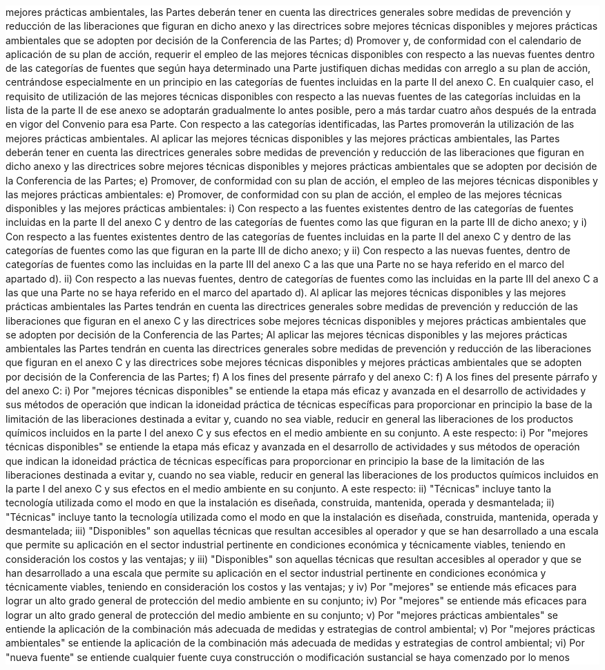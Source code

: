 mejores prácticas ambientales, las Partes deberán tener en cuenta las directrices generales sobre medidas de prevención y reducción de las liberaciones que figuran en dicho anexo y las directrices sobre mejores técnicas disponibles y mejores prácticas ambientales que se adopten por decisión de la Conferencia de las Partes; d) Promover y, de conformidad con el calendario de aplicación de su plan de acción, requerir el empleo de las mejores técnicas disponibles con respecto a las nuevas fuentes dentro de las categorías de fuentes que según haya determinado una Parte justifiquen dichas medidas con arreglo a su plan de acción, centrándose especialmente en un principio en las categorías de fuentes incluidas en la parte II del anexo C. En cualquier caso, el requisito de utilización de las mejores técnicas disponibles con respecto a las nuevas fuentes de las categorías incluidas en la lista de la parte II de ese anexo se adoptarán gradualmente lo antes posible, pero a más tardar cuatro años después de la entrada en vigor del Convenio para esa Parte. Con respecto a las categorías identificadas, las Partes promoverán la utilización de las mejores prácticas ambientales. Al aplicar las mejores técnicas disponibles y las mejores prácticas ambientales, las Partes deberán tener en cuenta las directrices generales sobre medidas de prevención y reducción de las liberaciones que figuran en dicho anexo y las directrices sobre mejores técnicas disponibles y mejores prácticas ambientales que se adopten por decisión de la Conferencia de las Partes; e) Promover, de conformidad con su plan de acción, el empleo de las mejores técnicas disponibles y las mejores prácticas ambientales: e) Promover, de conformidad con su plan de acción, el empleo de las mejores técnicas disponibles y las mejores prácticas ambientales: i) Con respecto a las fuentes existentes dentro de las categorías de fuentes incluidas en la parte II del anexo C y dentro de las categorías de fuentes como las que figuran en la parte III de dicho anexo; y i) Con respecto a las fuentes existentes dentro de las categorías de fuentes incluidas en la parte II del anexo C y dentro de las categorías de fuentes como las que figuran en la parte III de dicho anexo; y ii) Con respecto a las nuevas fuentes, dentro de categorías de fuentes como las incluidas en la parte III del anexo C a las que una Parte no se haya referido en el marco del apartado d). ii) Con respecto a las nuevas fuentes, dentro de categorías de fuentes como las incluidas en la parte III del anexo C a las que una Parte no se haya referido en el marco del apartado d). Al aplicar las mejores técnicas disponibles y las mejores prácticas ambientales las Partes tendrán en cuenta las directrices generales sobre medidas de prevención y reducción de las liberaciones que figuran en el anexo C y las directrices sobe mejores técnicas disponibles y mejores prácticas ambientales que se adopten por decisión de la Conferencia de las Partes; Al aplicar las mejores técnicas disponibles y las mejores prácticas ambientales las Partes tendrán en cuenta las directrices generales sobre medidas de prevención y reducción de las liberaciones que figuran en el anexo C y las directrices sobe mejores técnicas disponibles y mejores prácticas ambientales que se adopten por decisión de la Conferencia de las Partes; f) A los fines del presente párrafo y del anexo C: f) A los fines del presente párrafo y del anexo C: i) Por "mejores técnicas disponibles" se entiende la etapa más eficaz y avanzada en el desarrollo de actividades y sus métodos de operación que indican la idoneidad práctica de técnicas específicas para proporcionar en principio la base de la limitación de las liberaciones destinada a evitar y, cuando no sea viable, reducir en general las liberaciones de los productos químicos incluidos en la parte I del anexo C y sus efectos en el medio ambiente en su conjunto. A este respecto: i) Por "mejores técnicas disponibles" se entiende la etapa más eficaz y avanzada en el desarrollo de actividades y sus métodos de operación que indican la idoneidad práctica de técnicas específicas para proporcionar en principio la base de la limitación de las liberaciones destinada a evitar y, cuando no sea viable, reducir en general las liberaciones de los productos químicos incluidos en la parte I del anexo C y sus efectos en el medio ambiente en su conjunto. A este respecto: ii) "Técnicas" incluye tanto la tecnología utilizada como el modo en que la instalación es diseñada, construida, mantenida, operada y desmantelada; ii) "Técnicas" incluye tanto la tecnología utilizada como el modo en que la instalación es diseñada, construida, mantenida, operada y desmantelada; iii) "Disponibles" son aquellas técnicas que resultan accesibles al operador y que se han desarrollado a una escala que permite su aplicación en el sector industrial pertinente en condiciones económica y técnicamente viables, teniendo en consideración los costos y las ventajas; y iii) "Disponibles" son aquellas técnicas que resultan accesibles al operador y que se han desarrollado a una escala que permite su aplicación en el sector industrial pertinente en condiciones económica y técnicamente viables, teniendo en consideración los costos y las ventajas; y iv) Por "mejores" se entiende más eficaces para lograr un alto grado general de protección del medio ambiente en su conjunto; iv) Por "mejores" se entiende más eficaces para lograr un alto grado general de protección del medio ambiente en su conjunto; v) Por "mejores prácticas ambientales" se entiende la aplicación de la combinación más adecuada de medidas y estrategias de control ambiental; v) Por "mejores prácticas ambientales" se entiende la aplicación de la combinación más adecuada de medidas y estrategias de control ambiental; vi) Por "nueva fuente" se entiende cualquier fuente cuya construcción o modificación sustancial se haya comenzado por lo menos